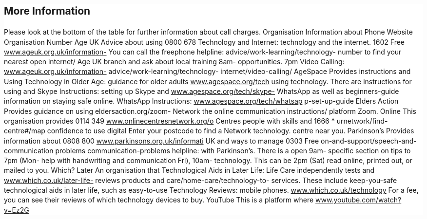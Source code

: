 ## More Information

Please look at the bottom of the table for further information about call charges.
Organisation Information about Phone Website
Organisation Number
Age UK Advice about using 0800 678 Technology and Internet:
technology and the internet. 1602 Free www.ageuk.org.uk/information-
You can call the freephone
helpline: advice/work-learning/technology-
number to find your nearest
open internet/
Age UK branch and ask
about local training
8am-
opportunities. 7pm Video Calling:
www.ageuk.org.uk/information-
advice/work-learning/technology-
internet/video-calling/
AgeSpace Provides instructions and Using Technology in Older Age:
guidance for older adults www.agespace.org/tech
using technology. There are
instructions for using and
Skype Instructions:
setting up Skype and
www.agespace.org/tech/skype-
WhatsApp as well as
beginners-guide
information on staying safe
online. WhatsApp Instructions:
www.agespace.org/tech/whatsap
p-set-up-guide
Elders Action Provides guidance on using eldersaction.org/zoom-
Network the online communication instructions/
platform Zoom.
Online This organisation provides 0114 349 www.onlinecentresnetwork.org/o
Centres people with skills and 1666 \* urnetwork/find-centre#/map
confidence to use digital Enter your postcode to find a
Network
technology. centre near you.
Parkinson’s Provides information about 0808 800 www.parkinsons.org.uk/informati
UK and ways to manage 0303 Free on-and-support/speech-and-
communication problems communication-problems
helpline:
with Parkinson’s. There is a
open 9am-
specific section on tips to
7pm (Mon-
help with handwriting and
communication Fri), 10am-
technology. This can be 2pm (Sat)
read online, printed out, or
mailed to you.
Which? Later An organisation that Technological Aids in Later Life:
Life Care independently tests and www.which.co.uk/later-life-
reviews products and care/home-care/technology-to-
services. These include keep-you-safe
technological aids in later
life, such as easy-to-use Technology Reviews:
mobile phones. www.which.co.uk/technology
For a fee, you can see their
reviews of which technology
devices to buy.
YouTube This is a platform where www.youtube.com/watch?v=Ez2G